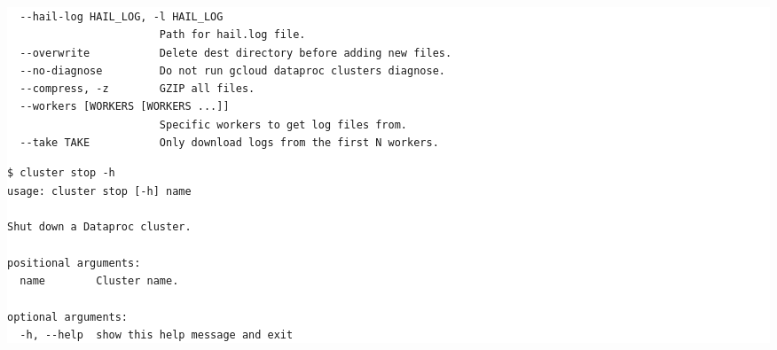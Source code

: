 ```
  --hail-log HAIL_LOG, -l HAIL_LOG
                        Path for hail.log file.
  --overwrite           Delete dest directory before adding new files.
  --no-diagnose         Do not run gcloud dataproc clusters diagnose.
  --compress, -z        GZIP all files.
  --workers [WORKERS [WORKERS ...]]
                        Specific workers to get log files from.
  --take TAKE           Only download logs from the first N workers.
```

```
$ cluster stop -h
usage: cluster stop [-h] name

Shut down a Dataproc cluster.

positional arguments:
  name        Cluster name.

optional arguments:
  -h, --help  show this help message and exit
```

